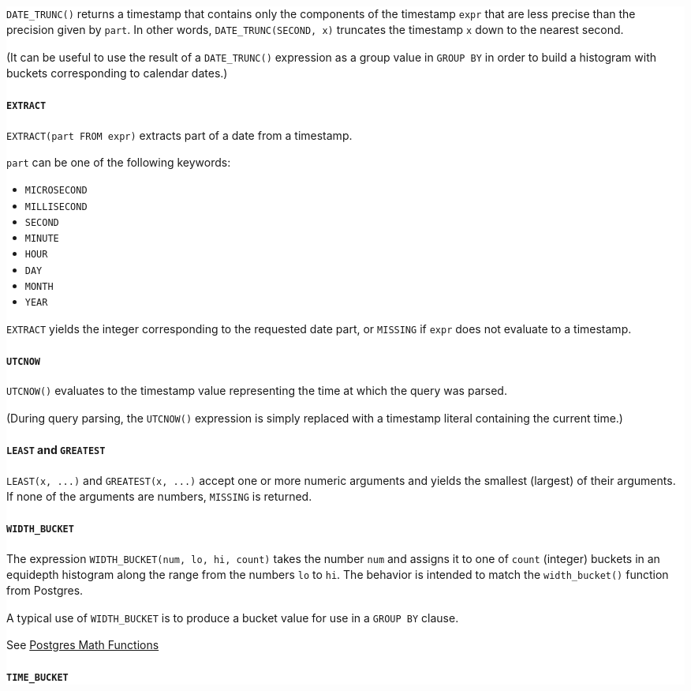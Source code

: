 `DATE_TRUNC()` returns a timestamp that contains only
the components of the timestamp `expr` that are less precise
than the precision given by `part`. In other words, `DATE_TRUNC(SECOND, x)`
truncates the timestamp `x` down to the nearest second.

(It can be useful to use the result of a `DATE_TRUNC()` expression
as a group value in `GROUP BY` in order to build a histogram
with buckets corresponding to calendar dates.)

#### `EXTRACT`

`EXTRACT(part FROM expr)` extracts part of a date from a timestamp.

`part` can be one of the following keywords:

 - `MICROSECOND`
 - `MILLISECOND`
 - `SECOND`
 - `MINUTE`
 - `HOUR`
 - `DAY`
 - `MONTH`
 - `YEAR`

`EXTRACT` yields the integer corresponding to the requested
date part, or `MISSING` if `expr` does not evaluate to a timestamp.

#### `UTCNOW`

`UTCNOW()` evaluates to the timestamp value
representing the time at which the query was parsed.

(During query parsing, the `UTCNOW()` expression
is simply replaced with a timestamp literal containing the current time.)

#### `LEAST` and `GREATEST`

`LEAST(x, ...)` and `GREATEST(x, ...)` accept one or more
numeric arguments and yields the smallest (largest)
of their arguments. If none of the arguments
are numbers, `MISSING` is returned.

#### `WIDTH_BUCKET`

The expression `WIDTH_BUCKET(num, lo, hi, count)`
takes the number `num` and assigns it to one of `count` (integer)
buckets in an equidepth histogram along the range from
the numbers `lo` to `hi`. The behavior is intended to
match the `width_bucket()` function from Postgres.

A typical use of `WIDTH_BUCKET` is to produce a
bucket value for use in a `GROUP BY` clause.

See [Postgres Math Functions](https://www.postgresql.org/docs/9.1/functions-math.html)

#### `TIME_BUCKET`
